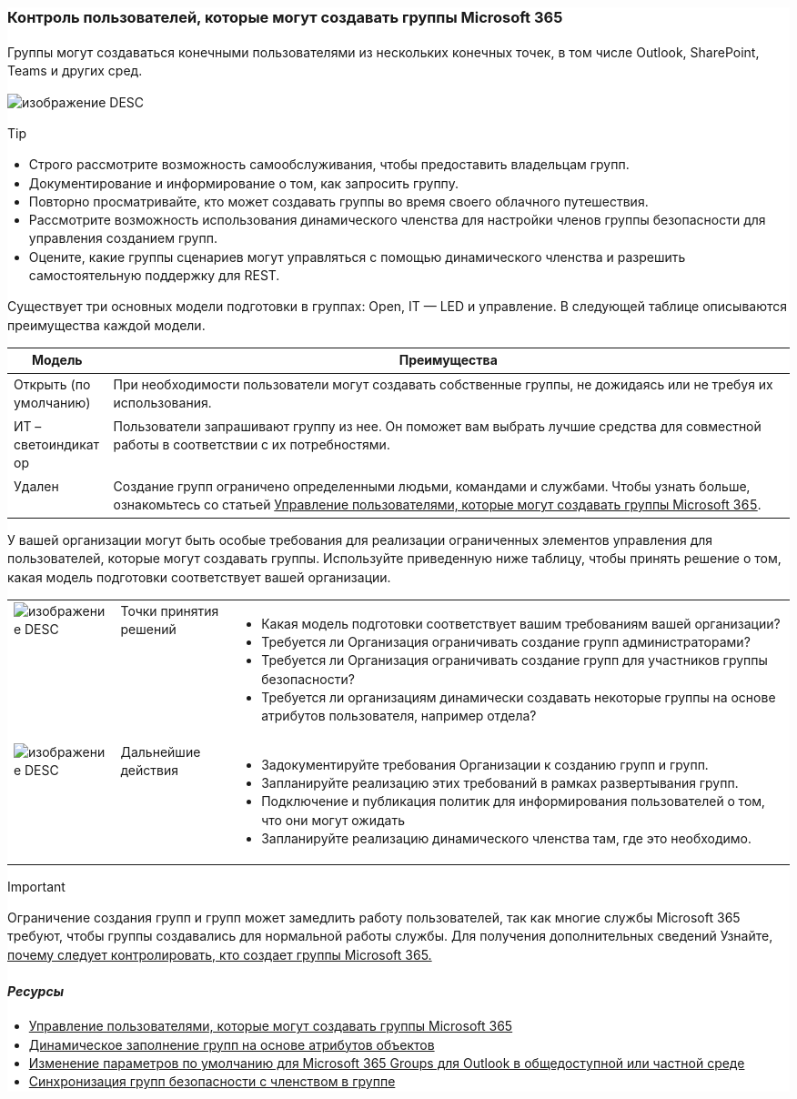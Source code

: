 ### <a name="control-who-can-create-microsoft-365-groups"></a><a name="control-who-can-create-office-365-groups"></a>Контроль пользователей, которые могут создавать группы Microsoft 365
Группы могут создаваться конечными пользователями из нескольких конечных точек, в том числе Outlook, SharePoint, Teams и других сред.

![изображение DESC](../../media/04.png)
> [!Tip]
>- Строго рассмотрите возможность самообслуживания, чтобы предоставить владельцам групп.
>- Документирование и информирование о том, как запросить группу.
>- Повторно просматривайте, кто может создавать группы во время своего облачного путешествия.
>- Рассмотрите возможность использования динамического членства для настройки членов группы безопасности для управления созданием групп.
>- Оцените, какие группы сценариев могут управляться с помощью динамического членства и разрешить самостоятельную поддержку для REST.

Существует три основных модели подготовки в группах: Open, IT — LED и управление. В следующей таблице описываются преимущества каждой модели.

| Модель          | Преимущества                                                   |
| -------------- | ------------------------------------------------------------ |
| Открыть (по умолчанию) | При необходимости пользователи могут создавать собственные группы, не дожидаясь или не требуя их использования. |
| ИТ – светоиндикатор         | Пользователи запрашивают группу из нее. Он поможет вам выбрать лучшие средства для совместной работы в соответствии с их потребностями. |
| Удален     | Создание групп ограничено определенными людьми, командами и службами. Чтобы узнать больше, ознакомьтесь со статьей [Управление пользователями, которые могут создавать группы Microsoft 365](https://docs.microsoft.com/microsoft-365/admin/create-groups/manage-creation-of-groups). |

У вашей организации могут быть особые требования для реализации ограниченных элементов управления для пользователей, которые могут создавать группы. Используйте приведенную ниже таблицу, чтобы принять решение о том, какая модель подготовки соответствует вашей организации.

|         |         |         |
|---------|---------|---------|
|![изображение DESC](../../media/decision_point.png)|Точки принятия решений|<ul><li>Какая модель подготовки соответствует вашим требованиям вашей организации?</li><li>Требуется ли Организация ограничивать создание групп администраторами?</li><li>Требуется ли Организация ограничивать создание групп для участников группы безопасности?</li><li>Требуется ли организациям динамически создавать некоторые группы на основе атрибутов пользователя, например отдела?</li></ul>|
|![изображение DESC](../../media/next_steps.png)|Дальнейшие действия|<ul><li>Задокументируйте требования Организации к созданию групп и групп.</li><li>Запланируйте реализацию этих требований в рамках развертывания групп.</li><li>Подключение и публикация политик для информирования пользователей о том, что они могут ожидать</li><li>Запланируйте реализацию динамического членства там, где это необходимо.</li></ul>|

> [!Important]
> Ограничение создания групп и групп может замедлить работу пользователей, так как многие службы Microsoft 365 требуют, чтобы группы создавались для нормальной работы службы. Для получения дополнительных сведений Узнайте, [почему следует контролировать, кто создает группы Microsoft 365.](https://docs.microsoft.com/office365/admin/create-groups/manage-creation-of-groups?view=o365-worldwide%23why-control-who-creates-office-365-groups)

#### <a name="resources"></a>*Ресурсы*
- [Управление пользователями, которые могут создавать группы Microsoft 365](https://docs.microsoft.com/office365/admin/create-groups/manage-creation-of-groups?view=o365-worldwide)
- [Динамическое заполнение групп на основе атрибутов объектов](https://docs.microsoft.com/azure/active-directory/active-directory-accessmanagement-groups-with-advanced-rules)
- [Изменение параметров по умолчанию для Microsoft 365 Groups для Outlook в общедоступной или частной среде](https://support.microsoft.com/office/36236e39-26d3-420b-b0ac-8072d2d2bedc)
- [Синхронизация групп безопасности с членством в группе](https://techcommunity.microsoft.com/t5/Microsoft-Teams-Blog/Syncing-Security-Groups-with-team-membership/ba-p/241959)
